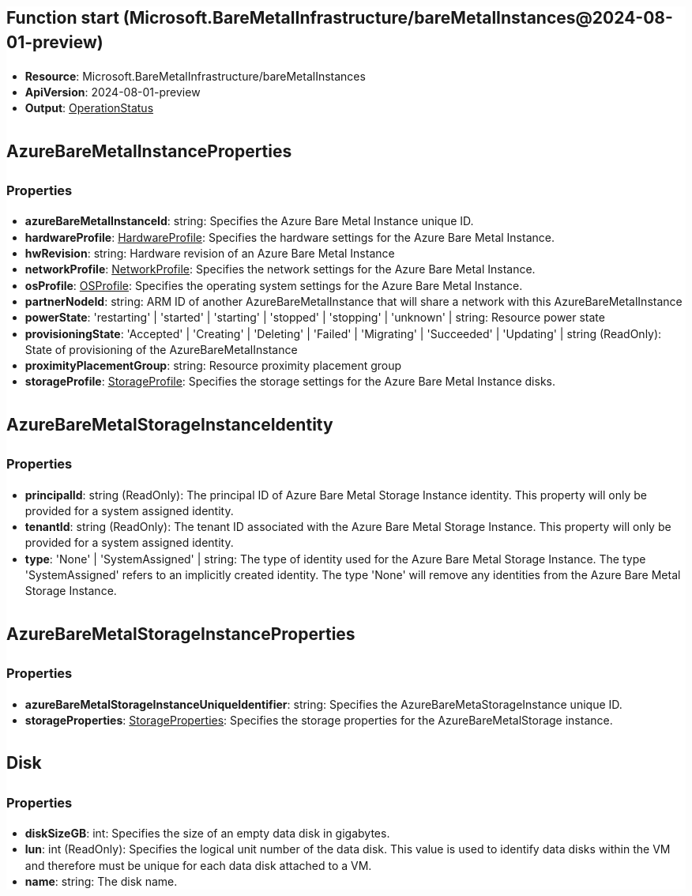## Function start (Microsoft.BareMetalInfrastructure/bareMetalInstances@2024-08-01-preview)
* **Resource**: Microsoft.BareMetalInfrastructure/bareMetalInstances
* **ApiVersion**: 2024-08-01-preview
* **Output**: [OperationStatus](#operationstatus)

## AzureBareMetalInstanceProperties
### Properties
* **azureBareMetalInstanceId**: string: Specifies the Azure Bare Metal Instance unique ID.
* **hardwareProfile**: [HardwareProfile](#hardwareprofile): Specifies the hardware settings for the Azure Bare Metal Instance.
* **hwRevision**: string: Hardware revision of an Azure Bare Metal Instance
* **networkProfile**: [NetworkProfile](#networkprofile): Specifies the network settings for the Azure Bare Metal Instance.
* **osProfile**: [OSProfile](#osprofile): Specifies the operating system settings for the Azure Bare Metal Instance.
* **partnerNodeId**: string: ARM ID of another AzureBareMetalInstance that will share a network with this AzureBareMetalInstance
* **powerState**: 'restarting' | 'started' | 'starting' | 'stopped' | 'stopping' | 'unknown' | string: Resource power state
* **provisioningState**: 'Accepted' | 'Creating' | 'Deleting' | 'Failed' | 'Migrating' | 'Succeeded' | 'Updating' | string (ReadOnly): State of provisioning of the AzureBareMetalInstance
* **proximityPlacementGroup**: string: Resource proximity placement group
* **storageProfile**: [StorageProfile](#storageprofile): Specifies the storage settings for the Azure Bare Metal Instance disks.

## AzureBareMetalStorageInstanceIdentity
### Properties
* **principalId**: string (ReadOnly): The principal ID of Azure Bare Metal Storage Instance identity. This property will only be provided for a system assigned identity.
* **tenantId**: string (ReadOnly): The tenant ID associated with the Azure Bare Metal Storage Instance. This property will only be provided for a system assigned identity.
* **type**: 'None' | 'SystemAssigned' | string: The type of identity used for the Azure Bare Metal Storage Instance. The type 'SystemAssigned' refers to an implicitly created identity. The type 'None' will remove any identities from the Azure Bare Metal Storage Instance.

## AzureBareMetalStorageInstanceProperties
### Properties
* **azureBareMetalStorageInstanceUniqueIdentifier**: string: Specifies the AzureBareMetaStorageInstance unique ID.
* **storageProperties**: [StorageProperties](#storageproperties): Specifies the storage properties for the AzureBareMetalStorage instance.

## Disk
### Properties
* **diskSizeGB**: int: Specifies the size of an empty data disk in gigabytes.
* **lun**: int (ReadOnly): Specifies the logical unit number of the data disk. This value is used to identify data disks within the VM and therefore must be unique for each data disk attached to a VM.
* **name**: string: The disk name.

